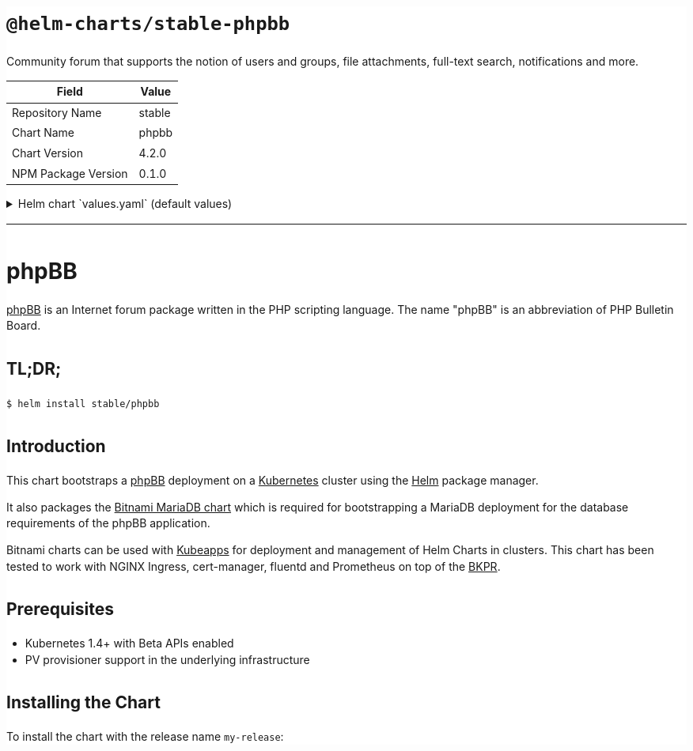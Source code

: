 # `@helm-charts/stable-phpbb`

Community forum that supports the notion of users and groups, file attachments, full-text search, notifications and more.

| Field               | Value  |
| ------------------- | ------ |
| Repository Name     | stable |
| Chart Name          | phpbb  |
| Chart Version       | 4.2.0  |
| NPM Package Version | 0.1.0  |

<details><summary>Helm chart `values.yaml` (default values)</summary></details>

---

# phpBB

[phpBB](https://www.phpbb.com/) is an Internet forum package written in the PHP scripting language. The name "phpBB" is an abbreviation of PHP Bulletin Board.

## TL;DR;

```console
$ helm install stable/phpbb
```

## Introduction

This chart bootstraps a [phpBB](https://github.com/bitnami/bitnami-docker-phpbb) deployment on a [Kubernetes](http://kubernetes.io) cluster using the [Helm](https://helm.sh) package manager.

It also packages the [Bitnami MariaDB chart](https://github.com/kubernetes/charts/tree/master/stable/mariadb) which is required for bootstrapping a MariaDB deployment for the database requirements of the phpBB application.

Bitnami charts can be used with [Kubeapps](https://kubeapps.com/) for deployment and management of Helm Charts in clusters. This chart has been tested to work with NGINX Ingress, cert-manager, fluentd and Prometheus on top of the [BKPR](https://kubeprod.io/).

## Prerequisites

- Kubernetes 1.4+ with Beta APIs enabled
- PV provisioner support in the underlying infrastructure

## Installing the Chart

To install the chart with the release name `my-release`:
